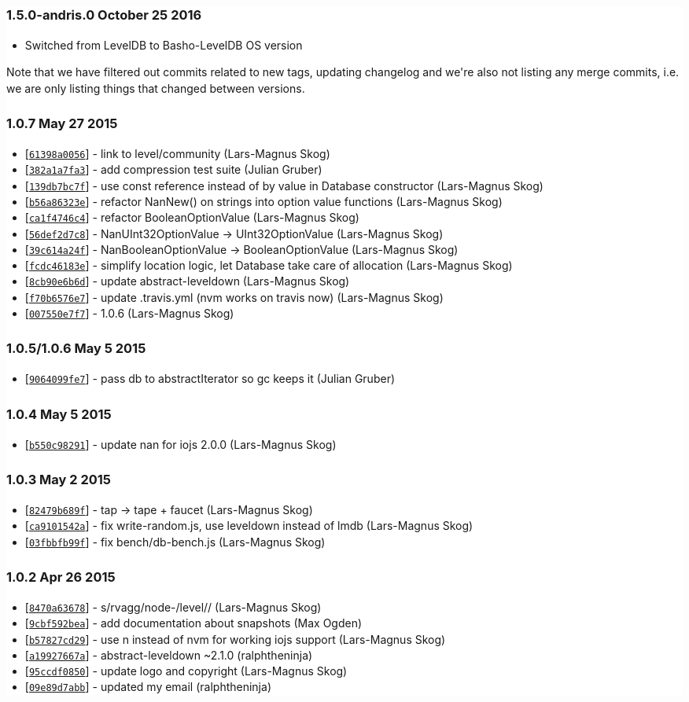 ### 1.5.0-andris.0 October 25 2016

 * Switched from LevelDB to Basho-LevelDB OS version

Note that we have filtered out commits related to new tags, updating changelog and we're also not listing any merge commits, i.e. we are only listing things that changed between versions.

### 1.0.7 May 27 2015

 * [[`61398a0056`](https://github.com/level/leveldown/commit/61398a0056)] - link to level/community (Lars-Magnus Skog)
 * [[`382a1a7fa3`](https://github.com/level/leveldown/commit/382a1a7fa3)] - add compression test suite (Julian Gruber)
 * [[`139db7bc7f`](https://github.com/level/leveldown/commit/139db7bc7f)] - use const reference instead of by value in Database constructor (Lars-Magnus Skog)
 * [[`b56a86323e`](https://github.com/level/leveldown/commit/b56a86323e)] - refactor NanNew() on strings into option value functions (Lars-Magnus Skog)
 * [[`ca1f4746c4`](https://github.com/level/leveldown/commit/ca1f4746c4)] - refactor BooleanOptionValue (Lars-Magnus Skog)
 * [[`56def2d7c8`](https://github.com/level/leveldown/commit/56def2d7c8)] - NanUInt32OptionValue -> UInt32OptionValue (Lars-Magnus Skog)
 * [[`39c614a24f`](https://github.com/level/leveldown/commit/39c614a24f)] - NanBooleanOptionValue -> BooleanOptionValue (Lars-Magnus Skog)
 * [[`fcdc46183e`](https://github.com/level/leveldown/commit/fcdc46183e)] - simplify location logic, let Database take care of allocation (Lars-Magnus Skog)
 * [[`8cb90e6b6d`](https://github.com/level/leveldown/commit/8cb90e6b6d)] - update abstract-leveldown (Lars-Magnus Skog)
 * [[`f70b6576e7`](https://github.com/level/leveldown/commit/f70b6576e7)] - update .travis.yml (nvm works on travis now) (Lars-Magnus Skog)
 * [[`007550e7f7`](https://github.com/level/leveldown/commit/007550e7f7)] - 1.0.6 (Lars-Magnus Skog)

### 1.0.5/1.0.6 May 5 2015

* [[`9064099fe7`](https://github.com/level/leveldown/commit/9064099fe7)] - pass db to abstractIterator so gc keeps it (Julian Gruber)

### 1.0.4 May 5 2015

 * [[`b550c98291`](https://github.com/level/leveldown/commit/b550c98291)] - update nan for iojs 2.0.0 (Lars-Magnus Skog)

### 1.0.3 May 2 2015

 * [[`82479b689f`](https://github.com/level/leveldown/commit/82479b689f)] - tap -> tape + faucet (Lars-Magnus Skog)
 * [[`ca9101542a`](https://github.com/level/leveldown/commit/ca9101542a)] - fix write-random.js, use leveldown instead of lmdb (Lars-Magnus Skog)
 * [[`03fbbfb99f`](https://github.com/level/leveldown/commit/03fbbfb99f)] - fix bench/db-bench.js (Lars-Magnus Skog)

### 1.0.2 Apr 26 2015
  * [[`8470a63678`](https://github.com/level/leveldown/commit/8470a63678)] - s/rvagg\/node-/level\// (Lars-Magnus Skog)
  * [[`9cbf592bea`](https://github.com/level/leveldown/commit/9cbf592bea)] - add documentation about snapshots (Max Ogden)
  * [[`b57827cd29`](https://github.com/level/leveldown/commit/b57827cd29)] - use n instead of nvm for working iojs support (Lars-Magnus Skog)
  * [[`a19927667a`](https://github.com/level/leveldown/commit/a19927667a)] - abstract-leveldown ~2.1.0 (ralphtheninja)
  * [[`95ccdf0850`](https://github.com/level/leveldown/commit/95ccdf0850)] - update logo and copyright (Lars-Magnus Skog)
  * [[`09e89d7abb`](https://github.com/level/leveldown/commit/09e89d7abb)] - updated my email (ralphtheninja)
